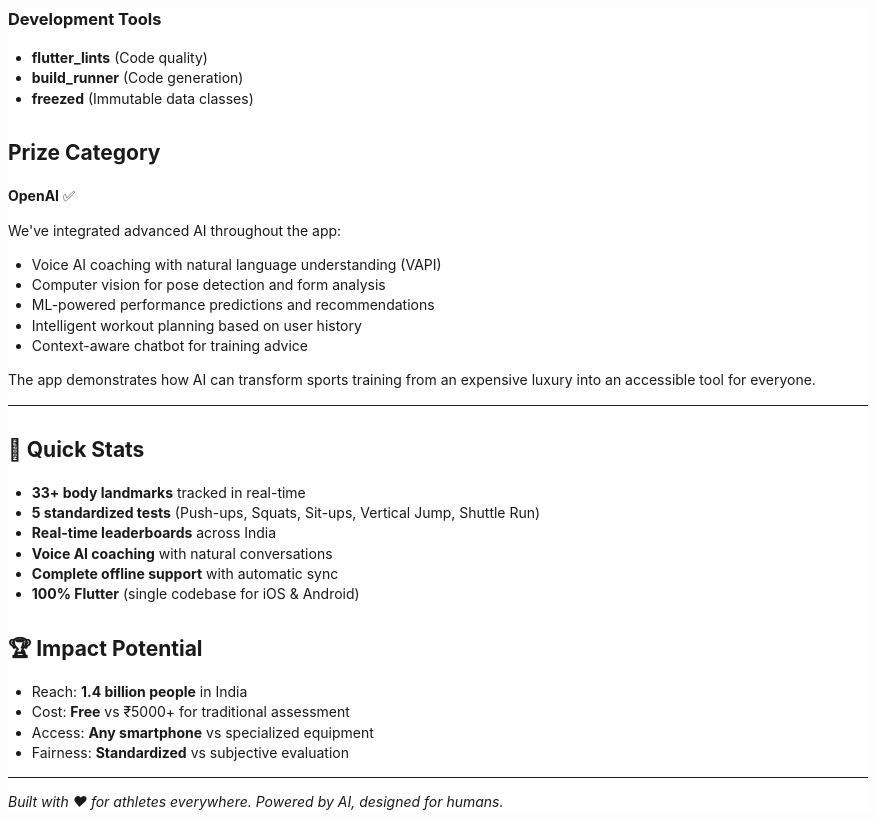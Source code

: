 ### Development Tools
- **flutter_lints** (Code quality)
- **build_runner** (Code generation)
- **freezed** (Immutable data classes)

## Prize Category

**OpenAI** ✅

We've integrated advanced AI throughout the app:
- Voice AI coaching with natural language understanding (VAPI)
- Computer vision for pose detection and form analysis
- ML-powered performance predictions and recommendations
- Intelligent workout planning based on user history
- Context-aware chatbot for training advice

The app demonstrates how AI can transform sports training from an expensive luxury into an accessible tool for everyone.

---

## 🎯 Quick Stats

- **33+ body landmarks** tracked in real-time
- **5 standardized tests** (Push-ups, Squats, Sit-ups, Vertical Jump, Shuttle Run)
- **Real-time leaderboards** across India
- **Voice AI coaching** with natural conversations
- **Complete offline support** with automatic sync
- **100% Flutter** (single codebase for iOS & Android)

## 🏆 Impact Potential

- Reach: **1.4 billion people** in India
- Cost: **Free** vs ₹5000+ for traditional assessment
- Access: **Any smartphone** vs specialized equipment
- Fairness: **Standardized** vs subjective evaluation

---

*Built with ❤️ for athletes everywhere. Powered by AI, designed for humans.*
